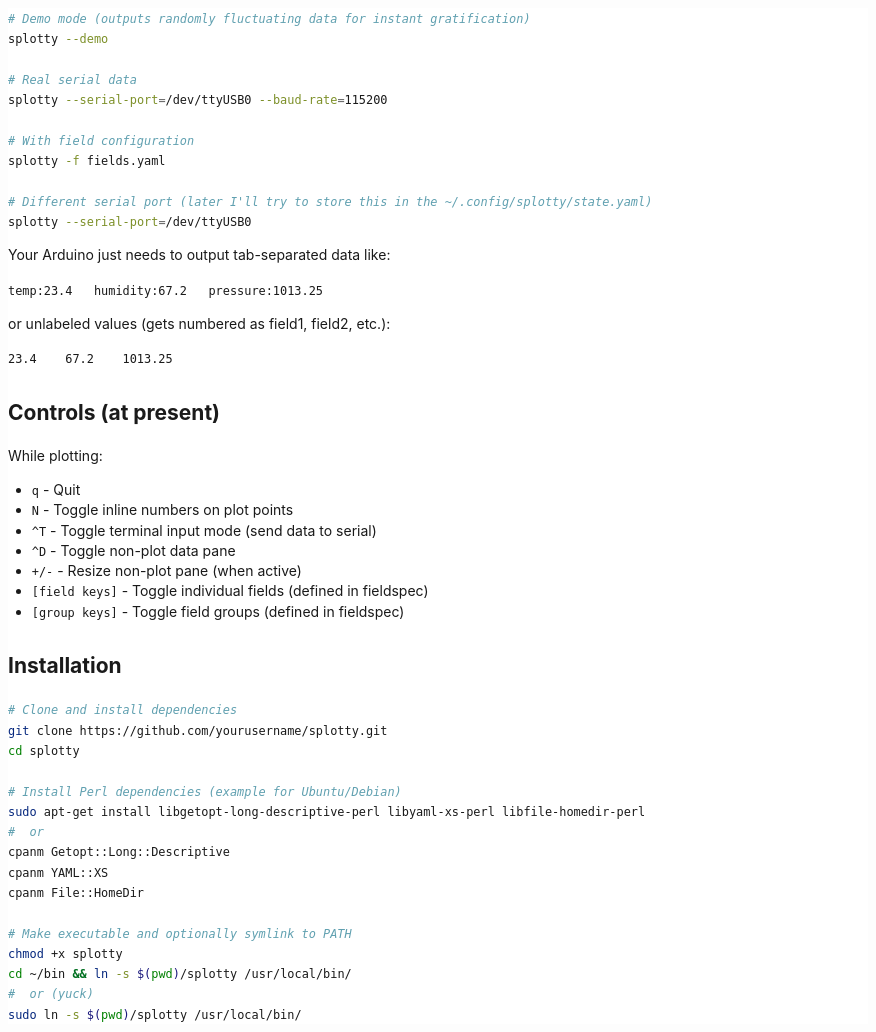 ```bash
# Demo mode (outputs randomly fluctuating data for instant gratification)
splotty --demo

# Real serial data  
splotty --serial-port=/dev/ttyUSB0 --baud-rate=115200

# With field configuration
splotty -f fields.yaml

# Different serial port (later I'll try to store this in the ~/.config/splotty/state.yaml)
splotty --serial-port=/dev/ttyUSB0
```

Your Arduino just needs to output tab-separated data like:
```
temp:23.4	humidity:67.2	pressure:1013.25
```
or unlabeled values (gets numbered as field1, field2, etc.):
```
23.4	67.2	1013.25
```

## Controls (at present)

While plotting:
- `q` - Quit
- `N` - Toggle inline numbers on plot points  
- `^T` - Toggle terminal input mode (send data to serial)
- `^D` - Toggle non-plot data pane
- `+/-` - Resize non-plot pane (when active)
- `[field keys]` - Toggle individual fields (defined in fieldspec)
- `[group keys]` - Toggle field groups (defined in fieldspec)

## Installation

```bash
# Clone and install dependencies
git clone https://github.com/yourusername/splotty.git
cd splotty

# Install Perl dependencies (example for Ubuntu/Debian)
sudo apt-get install libgetopt-long-descriptive-perl libyaml-xs-perl libfile-homedir-perl
#  or
cpanm Getopt::Long::Descriptive
cpanm YAML::XS
cpanm File::HomeDir

# Make executable and optionally symlink to PATH
chmod +x splotty
cd ~/bin && ln -s $(pwd)/splotty /usr/local/bin/
#  or (yuck)
sudo ln -s $(pwd)/splotty /usr/local/bin/
```
